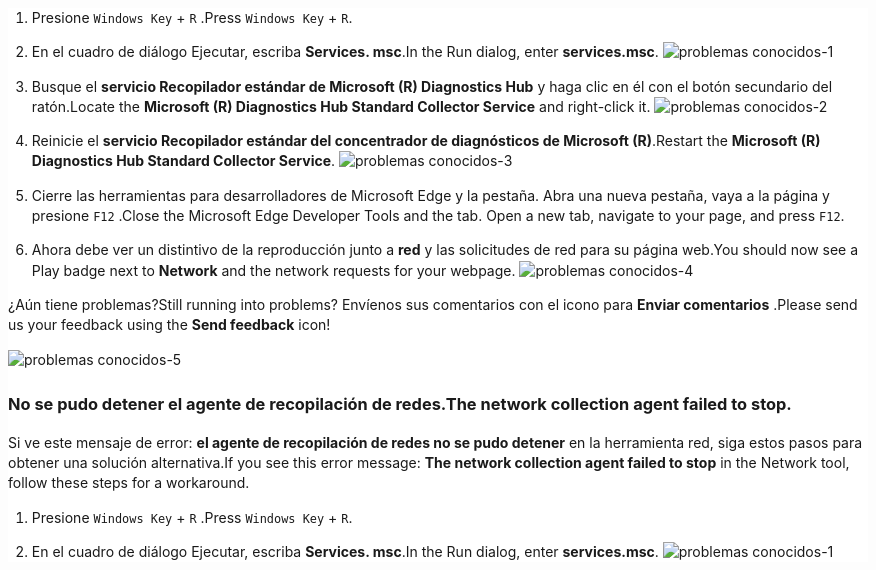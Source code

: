 1. <span data-ttu-id="8cc24-223">Presione `Windows Key`  +  `R` .</span><span class="sxs-lookup"><span data-stu-id="8cc24-223">Press `Windows Key` + `R`.</span></span>

2. <span data-ttu-id="8cc24-224">En el cuadro de diálogo Ejecutar, escriba **Services. msc**.</span><span class="sxs-lookup"><span data-stu-id="8cc24-224">In the Run dialog, enter **services.msc**.</span></span>
![problemas conocidos-1](./media/known_issues_1.PNG)

3. <span data-ttu-id="8cc24-226">Busque el **servicio Recopilador estándar de Microsoft (R) Diagnostics Hub** y haga clic en él con el botón secundario del ratón.</span><span class="sxs-lookup"><span data-stu-id="8cc24-226">Locate the **Microsoft (R) Diagnostics Hub Standard Collector Service** and right-click it.</span></span>
![problemas conocidos-2](./media/known_issues_2.PNG)

4. <span data-ttu-id="8cc24-228">Reinicie el **servicio Recopilador estándar del concentrador de diagnósticos de Microsoft (R)**.</span><span class="sxs-lookup"><span data-stu-id="8cc24-228">Restart the **Microsoft (R) Diagnostics Hub Standard Collector Service**.</span></span>
![problemas conocidos-3](./media/known_issues_3.PNG)

5. <span data-ttu-id="8cc24-230">Cierre las herramientas para desarrolladores de Microsoft Edge y la pestaña. Abra una nueva pestaña, vaya a la página y presione `F12` .</span><span class="sxs-lookup"><span data-stu-id="8cc24-230">Close the Microsoft Edge Developer Tools and the tab. Open a new tab, navigate to your page, and press `F12`.</span></span>

6. <span data-ttu-id="8cc24-231">Ahora debe ver un distintivo de la reproducción junto a **red** y las solicitudes de red para su página web.</span><span class="sxs-lookup"><span data-stu-id="8cc24-231">You should now see a Play badge next to **Network** and the network requests for your webpage.</span></span>
![problemas conocidos-4](./media/known_issues_4-network.PNG)

<span data-ttu-id="8cc24-233">¿Aún tiene problemas?</span><span class="sxs-lookup"><span data-stu-id="8cc24-233">Still running into problems?</span></span> <span data-ttu-id="8cc24-234">Envíenos sus comentarios con el icono para **Enviar comentarios** .</span><span class="sxs-lookup"><span data-stu-id="8cc24-234">Please send us your feedback using the **Send feedback** icon!</span></span> 

![problemas conocidos-5](./media/known_issues_5.PNG)

### <span data-ttu-id="8cc24-236">No se pudo detener el agente de recopilación de redes.</span><span class="sxs-lookup"><span data-stu-id="8cc24-236">The network collection agent failed to stop.</span></span>

<span data-ttu-id="8cc24-237">Si ve este mensaje de error: **el agente de recopilación de redes no se pudo detener** en la herramienta red, siga estos pasos para obtener una solución alternativa.</span><span class="sxs-lookup"><span data-stu-id="8cc24-237">If you see this error message: **The network collection agent failed to stop** in the Network tool, follow these steps for a workaround.</span></span>

1. <span data-ttu-id="8cc24-238">Presione `Windows Key`  +  `R` .</span><span class="sxs-lookup"><span data-stu-id="8cc24-238">Press `Windows Key` + `R`.</span></span>

2. <span data-ttu-id="8cc24-239">En el cuadro de diálogo Ejecutar, escriba **Services. msc**.</span><span class="sxs-lookup"><span data-stu-id="8cc24-239">In the Run dialog, enter **services.msc**.</span></span>
![problemas conocidos-1](./media/known_issues_1.PNG)
